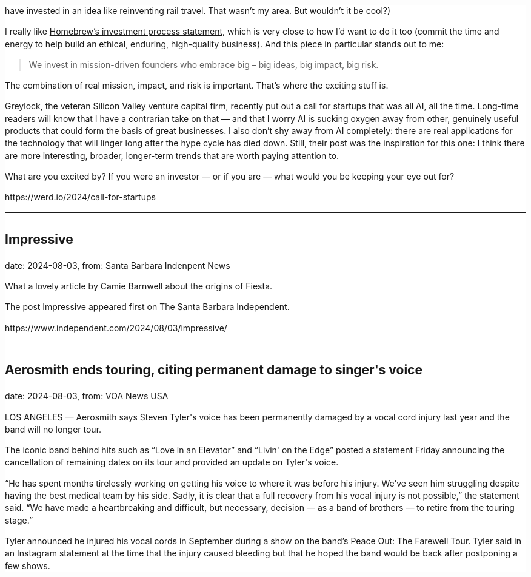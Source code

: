 have invested in an idea like reinventing rail travel. That wasn’t my area. But wouldn’t it be cool?)</p><p>I really like <a href="https://homebrew.co/philosophy">Homebrew’s investment process statement</a>, which is very close to how I’d want to do it too (commit the time and energy to help build an ethical, enduring, high-quality business). And this piece in particular stands out to me:</p><blockquote><p>We invest in mission-driven founders who embrace big – big ideas, big impact, big risk.</p></blockquote><p>The combination of real mission, impact, and risk is important. That’s where the exciting stuff is.</p><p><a href="https://greylock.com/">Greylock</a>, the veteran Silicon Valley venture capital firm, recently put out <a href="https://www.linkedin.com/pulse/call-startups-greylock-partners-93fuc/">a call for startups</a> that was all AI, all the time. Long-time readers will know that I have a contrarian take on that — and that I worry AI is sucking oxygen away from other, genuinely useful products that could form the basis of great businesses. I also don’t shy away from AI completely: there are real applications for the technology that will linger long after the hype cycle has died down. Still, their post was the inspiration for this one: I think there are more interesting, broader, longer-term trends that are worth paying attention to.</p><p>What are you excited by? If you were an investor — or if you are — what would you be keeping your eye out for?</p></div>
 

<https://werd.io/2024/call-for-startups>

---

## Impressive

date: 2024-08-03, from: Santa Barbara Indenpent News

<p>What a lovely article by Camie Barnwell about the origins of Fiesta. </p>
<p>The post <a rel="nofollow" href="https://www.independent.com/2024/08/03/impressive/">Impressive</a> appeared first on <a rel="nofollow" href="https://www.independent.com">The Santa Barbara Independent</a>.</p>
 

<https://www.independent.com/2024/08/03/impressive/>

---

## Aerosmith ends touring, citing permanent damage to singer's voice

date: 2024-08-03, from: VOA News USA

LOS ANGELES — Aerosmith says Steven Tyler's voice has been permanently damaged by a vocal cord injury last year and the band will no longer tour.


The iconic band behind hits such as “Love in an Elevator” and “Livin' on the Edge” posted a statement Friday announcing the cancellation of remaining dates on its tour and provided an update on Tyler's voice.


“He has spent months tirelessly working on getting his voice to where it was before his injury. We’ve seen him struggling despite having the best medical team by his side. Sadly, it is clear that a full recovery from his vocal injury is not possible,” the statement said. “We have made a heartbreaking and difficult, but necessary, decision — as a band of brothers — to retire from the touring stage.”


Tyler announced he injured his vocal cords in September during a show on the band’s Peace Out: The Farewell Tour. Tyler said in an Instagram statement at the time that the injury caused bleeding but that he hoped the band would be back after postponing a few shows.
